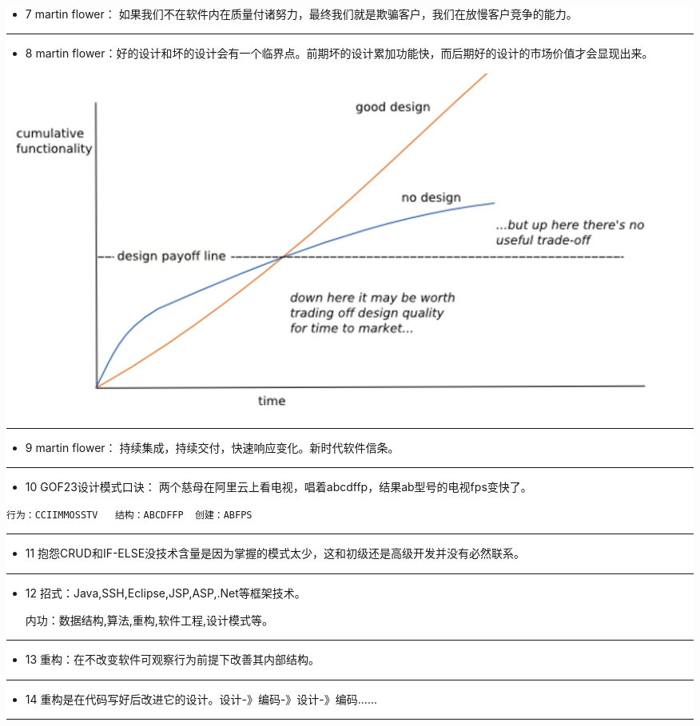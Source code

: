 
* 7 martin flower： 如果我们不在软件内在质量付诸努力，最终我们就是欺骗客户，我们在放慢客户竞争的能力。

---

* 8 martin flower：好的设计和坏的设计会有一个临界点。前期坏的设计累加功能快，而后期好的设计的市场价值才会显现出来。

![](/assets/clipboard2.png)

---

* 9 martin flower： 持续集成，持续交付，快速响应变化。新时代软件信条。

---

* 10 GOF23设计模式口诀： 两个慈母在阿里云上看电视，唱着abcdffp，结果ab型号的电视fps变快了。 

`行为：CCIIMMOSSTV   结构：ABCDFFP  创建：ABFPS`

---

* 11 抱怨CRUD和IF-ELSE没技术含量是因为掌握的模式太少，这和初级还是高级开发并没有必然联系。

---

* 12 招式：Java,SSH,Eclipse,JSP,ASP,.Net等框架技术。

  内功：数据结构,算法,重构,软件工程,设计模式等。

---

* 13 重构：在不改变软件可观察行为前提下改善其内部结构。

---

* 14 重构是在代码写好后改进它的设计。设计-》编码-》设计-》编码......

---